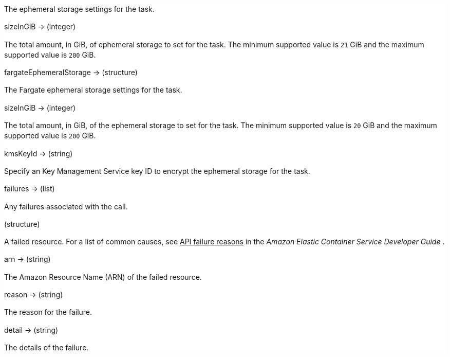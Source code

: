 The ephemeral storage settings for the task.

sizeInGiB -> (integer)

The total amount, in GiB, of ephemeral storage to set for the task. The minimum supported value is `21` GiB and the maximum supported value is `200` GiB.

fargateEphemeralStorage -> (structure)

The Fargate ephemeral storage settings for the task.

sizeInGiB -> (integer)

The total amount, in GiB, of the ephemeral storage to set for the task. The minimum supported value is `20` GiB and the maximum supported value is `200` GiB.

kmsKeyId -> (string)

Specify an Key Management Service key ID to encrypt the ephemeral storage for the task.

failures -> (list)

Any failures associated with the call.

(structure)

A failed resource. For a list of common causes, see [API failure reasons](https://docs.aws.amazon.com/AmazonECS/latest/developerguide/api_failures_messages.html) in the *Amazon Elastic Container Service Developer Guide* .

arn -> (string)

The Amazon Resource Name (ARN) of the failed resource.

reason -> (string)

The reason for the failure.

detail -> (string)

The details of the failure.